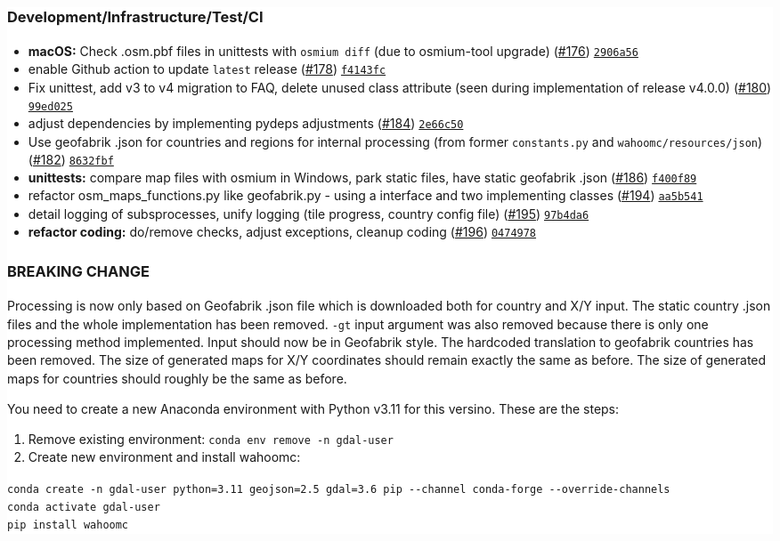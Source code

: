 ### Development/Infrastructure/Test/CI
- **macOS:** Check .osm.pbf files in unittests with `osmium diff` (due to osmium-tool upgrade) ([#176](https://github.com/treee111/wahooMapsCreator/issues/176)) [`2906a56`](https://github.com/treee111/wahooMapsCreator/commit/2906a567c7084a6b604efd4c56efc4459fdd69c5)
- enable Github action to update `latest` release ([#178](https://github.com/treee111/wahooMapsCreator/issues/178)) [`f4143fc`](https://github.com/treee111/wahooMapsCreator/commit/f4143fc7bff030be48d85794f0bb7f0c1dcf8831)
- Fix unittest, add v3 to v4 migration to FAQ, delete unused class attribute (seen during implementation of release v4.0.0) ([#180](https://github.com/treee111/wahooMapsCreator/issues/180)) [`99ed025`](https://github.com/treee111/wahooMapsCreator/commit/99ed025ad50fd3a627bf5fc232139bbc0150d6e9)
- adjust dependencies by implementing pydeps adjustments ([#184](https://github.com/treee111/wahooMapsCreator/issues/184)) [`2e66c50`](https://github.com/treee111/wahooMapsCreator/commit/2e66c50f705cfcc4471d47af5aaa6170707a9fc7)
- Use geofabrik .json for countries and regions for internal processing (from former `constants.py` and `wahoomc/resources/json`) ([#182](https://github.com/treee111/wahooMapsCreator/issues/182)) [`8632fbf`](https://github.com/treee111/wahooMapsCreator/commit/8632fbf1373ff586bc66c085cc4d226c6866e4d7)
- **unittests:** compare map files with osmium in Windows, park static files, have static geofabrik .json ([#186](https://github.com/treee111/wahooMapsCreator/issues/186)) [`f400f89`](https://github.com/treee111/wahooMapsCreator/commit/f400f89df0dfa3935af64cbb1a658aa07bef6c8f)
- refactor osm_maps_functions.py like geofabrik.py - using a interface and two implementing classes ([#194](https://github.com/treee111/wahooMapsCreator/issues/194)) [`aa5b541`](https://github.com/treee111/wahooMapsCreator/commit/aa5b5416bb4503b15041075ff89d2f09943da63c)
- detail logging of subsprocesses, unify logging (tile progress, country config file) ([#195](https://github.com/treee111/wahooMapsCreator/issues/195)) [`97b4da6`](https://github.com/treee111/wahooMapsCreator/commit/97b4da6777072b643cb10dca79025b3bb6230995)
- **refactor coding:** do/remove checks, adjust exceptions, cleanup coding ([#196](https://github.com/treee111/wahooMapsCreator/issues/196)) [`0474978`](https://github.com/treee111/wahooMapsCreator/commit/04749789d68d3ce4751b78fe507f3e2eb0ef1361)

### BREAKING CHANGE

Processing is now only based on Geofabrik .json file which is downloaded both for country and X/Y input. The static country .json files and the whole implementation has been removed.
`-gt` input argument was also removed because there is only one processing method implemented.
Input should now be in Geofabrik style. The hardcoded translation to geofabrik countries has been removed.
The size of generated maps for X/Y coordinates should remain exactly the same as before. The size of generated maps for countries should roughly be the same as before.

You need to create a new Anaconda environment with Python v3.11 for this versino. These are the steps: 
1. Remove existing environment:
`conda env remove -n gdal-user`
2. Create new environment and install wahoomc:
```
conda create -n gdal-user python=3.11 geojson=2.5 gdal=3.6 pip --channel conda-forge --override-channels
conda activate gdal-user
pip install wahoomc
```
